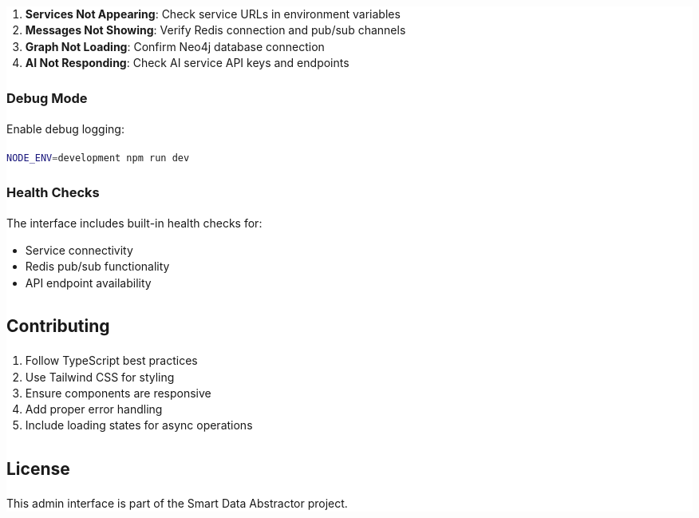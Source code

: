 1. **Services Not Appearing**: Check service URLs in environment variables
2. **Messages Not Showing**: Verify Redis connection and pub/sub channels
3. **Graph Not Loading**: Confirm Neo4j database connection
4. **AI Not Responding**: Check AI service API keys and endpoints

### Debug Mode
Enable debug logging:
```bash
NODE_ENV=development npm run dev
```

### Health Checks
The interface includes built-in health checks for:
- Service connectivity
- Redis pub/sub functionality
- API endpoint availability

## Contributing

1. Follow TypeScript best practices
2. Use Tailwind CSS for styling
3. Ensure components are responsive
4. Add proper error handling
5. Include loading states for async operations

## License

This admin interface is part of the Smart Data Abstractor project.